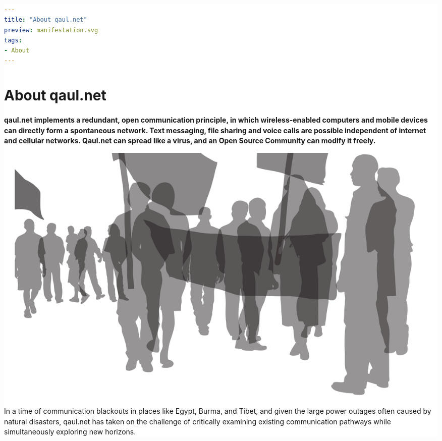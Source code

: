 ```yaml
---
title: "About qaul.net"
preview: manifestation.svg
tags:
- About
---
```

# About qaul.net

**qaul.net implements a redundant, open communication principle, in which 
wireless-enabled computers and mobile devices can directly form a 
spontaneous network. Text messaging, file sharing and voice calls are 
possible independent of internet and cellular networks. Qaul.net can 
spread like a virus, and an Open Source Community can modify it 
freely.**


![](manifestation.svg)


In a time of communication blackouts in places like Egypt, Burma, and 
Tibet, and given the large power outages often caused by natural 
disasters, qaul.net has taken on the challenge of critically examining 
existing communication pathways while simultaneously exploring new 
horizons.
